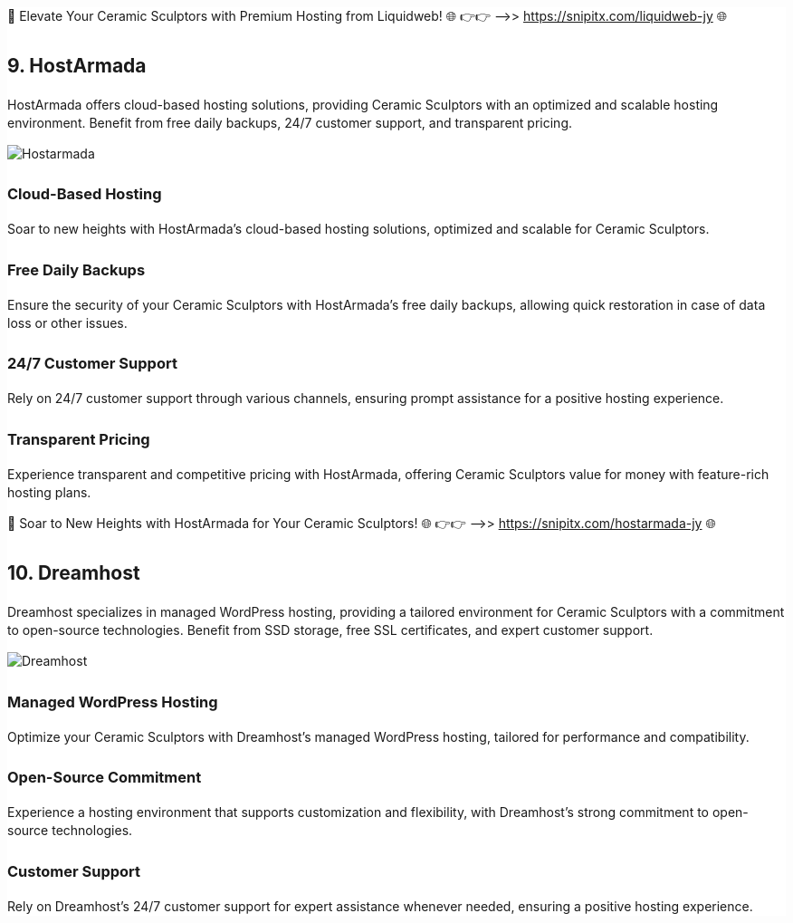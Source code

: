🚀 Elevate Your Ceramic Sculptors with Premium Hosting from Liquidweb! 🌐
👉👉 -->> https://snipitx.com/liquidweb-jy 🌐

## 9. HostArmada

HostArmada offers cloud-based hosting solutions, providing Ceramic Sculptors with an optimized and scalable hosting environment. Benefit from free daily backups, 24/7 customer support, and transparent pricing.

![Hostarmada](https://i.imgur.com/KFbdf3o.jpeg "Hostarmada Hosting")

### Cloud-Based Hosting
Soar to new heights with HostArmada’s cloud-based hosting solutions, optimized and scalable for Ceramic Sculptors.

### Free Daily Backups
Ensure the security of your Ceramic Sculptors with HostArmada’s free daily backups, allowing quick restoration in case of data loss or other issues.

### 24/7 Customer Support
Rely on 24/7 customer support through various channels, ensuring prompt assistance for a positive hosting experience.

### Transparent Pricing
Experience transparent and competitive pricing with HostArmada, offering Ceramic Sculptors value for money with feature-rich hosting plans.

🚀 Soar to New Heights with HostArmada for Your Ceramic Sculptors! 🌐
👉👉 -->> https://snipitx.com/hostarmada-jy 🌐

## 10. Dreamhost

Dreamhost specializes in managed WordPress hosting, providing a tailored environment for Ceramic Sculptors with a commitment to open-source technologies. Benefit from SSD storage, free SSL certificates, and expert customer support.

![Dreamhost](https://i.imgur.com/rXIg8ip.jpeg "Dreamhost Hosting")

### Managed WordPress Hosting
Optimize your Ceramic Sculptors with Dreamhost’s managed WordPress hosting, tailored for performance and compatibility.

### Open-Source Commitment
Experience a hosting environment that supports customization and flexibility, with Dreamhost’s strong commitment to open-source technologies.

### Customer Support
Rely on Dreamhost’s 24/7 customer support for expert assistance whenever needed, ensuring a positive hosting experience.

